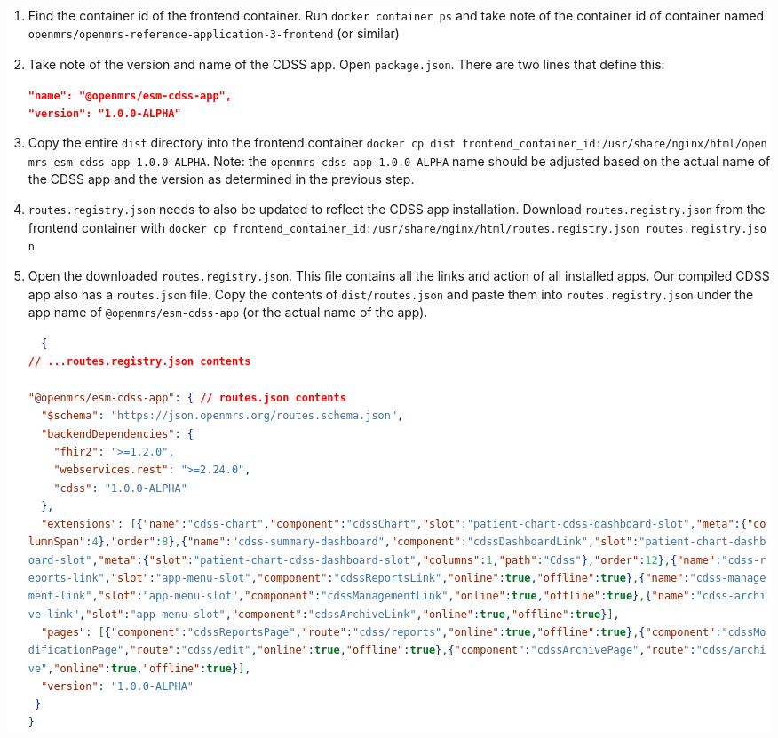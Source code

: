 1. Find the container id of the frontend container. Run `docker container ps` and take note of the container id of
   container named `openmrs/openmrs-reference-application-3-frontend` (or similar)

2. Take note of the version and name of the CDSS app. Open `package.json`. There are two lines that define this:
   
   ```json
   "name": "@openmrs/esm-cdss-app",
   "version": "1.0.0-ALPHA"
   ```

3. Copy the entire `dist` directory into the frontend container
   `docker cp dist frontend_container_id:/usr/share/nginx/html/openmrs-esm-cdss-app-1.0.0-ALPHA`. Note: the
   `openmrs-cdss-app-1.0.0-ALPHA` name should be adjusted based on the actual name of the CDSS app and the version as
   determined in the previous step.

4. `routes.registry.json` needs to also be updated to reflect the CDSS app installation. Download `routes.registry.json`
   from the frontend container with
   `docker cp frontend_container_id:/usr/share/nginx/html/routes.registry.json routes.registry.json`

5. Open the downloaded `routes.registry.json`. This file contains all the links and action of all installed apps. Our
   compiled CDSS app also has a `routes.json` file. Copy the contents of `dist/routes.json` and paste them into
   `routes.registry.json`  under the app name of `@openmrs/esm-cdss-app` (or the actual name of the app).
   
   ```json
     {
   // ...routes.registry.json contents
   
   "@openmrs/esm-cdss-app": { // routes.json contents
     "$schema": "https://json.openmrs.org/routes.schema.json",
     "backendDependencies": {
       "fhir2": ">=1.2.0",
       "webservices.rest": ">=2.24.0",
       "cdss": "1.0.0-ALPHA"
     },
     "extensions": [{"name":"cdss-chart","component":"cdssChart","slot":"patient-chart-cdss-dashboard-slot","meta":{"columnSpan":4},"order":8},{"name":"cdss-summary-dashboard","component":"cdssDashboardLink","slot":"patient-chart-dashboard-slot","meta":{"slot":"patient-chart-cdss-dashboard-slot","columns":1,"path":"Cdss"},"order":12},{"name":"cdss-reports-link","slot":"app-menu-slot","component":"cdssReportsLink","online":true,"offline":true},{"name":"cdss-management-link","slot":"app-menu-slot","component":"cdssManagementLink","online":true,"offline":true},{"name":"cdss-archive-link","slot":"app-menu-slot","component":"cdssArchiveLink","online":true,"offline":true}],
     "pages": [{"component":"cdssReportsPage","route":"cdss/reports","online":true,"offline":true},{"component":"cdssModificationPage","route":"cdss/edit","online":true,"offline":true},{"component":"cdssArchivePage","route":"cdss/archive","online":true,"offline":true}],
     "version": "1.0.0-ALPHA"
    }
   }
   ```
